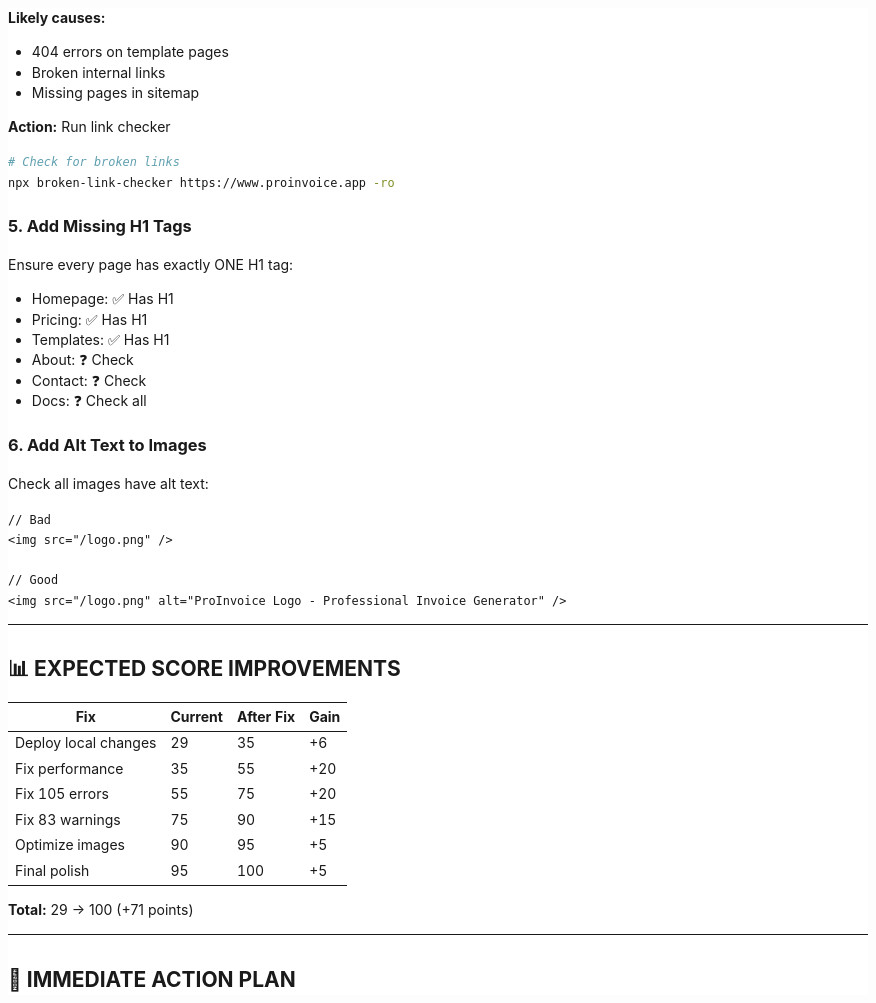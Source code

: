 **Likely causes:**
- 404 errors on template pages
- Broken internal links
- Missing pages in sitemap

**Action:** Run link checker
```bash
# Check for broken links
npx broken-link-checker https://www.proinvoice.app -ro
```

### **5. Add Missing H1 Tags**

Ensure every page has exactly ONE H1 tag:
- Homepage: ✅ Has H1
- Pricing: ✅ Has H1
- Templates: ✅ Has H1
- About: ❓ Check
- Contact: ❓ Check
- Docs: ❓ Check all

### **6. Add Alt Text to Images**

Check all images have alt text:
```tsx
// Bad
<img src="/logo.png" />

// Good
<img src="/logo.png" alt="ProInvoice Logo - Professional Invoice Generator" />
```

---

## 📊 EXPECTED SCORE IMPROVEMENTS

| Fix | Current | After Fix | Gain |
|-----|---------|-----------|------|
| Deploy local changes | 29 | 35 | +6 |
| Fix performance | 35 | 55 | +20 |
| Fix 105 errors | 55 | 75 | +20 |
| Fix 83 warnings | 75 | 90 | +15 |
| Optimize images | 90 | 95 | +5 |
| Final polish | 95 | 100 | +5 |

**Total:** 29 → 100 (+71 points)

---

## 🎯 IMMEDIATE ACTION PLAN
